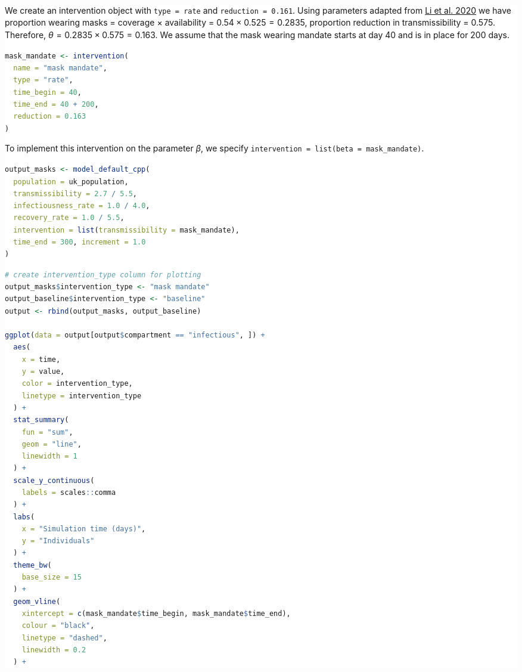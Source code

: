 We create an intervention object with `type = rate` and `reduction = 0.161`. Using parameters adapted from [Li et al. 2020](https://doi.org/10.1371/journal.pone.0237691) we have proportion wearing masks = coverage $\times$ availability = $0.54 \times 0.525 = 0.2835$, proportion reduction in transmissibility = $0.575$. Therefore, $\theta = 0.2835 \times 0.575 = 0.163$. We assume that the mask wearing mandate starts at day 40 and is in place for 200 days.


```r
mask_mandate <- intervention(
  name = "mask mandate",
  type = "rate",
  time_begin = 40,
  time_end = 40 + 200,
  reduction = 0.163
)
```

To implement this intervention on the parameter $\beta$, we specify `intervention = list(beta = mask_mandate)`.


```r
output_masks <- model_default_cpp(
  population = uk_population,
  transmissibility = 2.7 / 5.5,
  infectiousness_rate = 1.0 / 4.0,
  recovery_rate = 1.0 / 5.5,
  intervention = list(transmissibility = mask_mandate),
  time_end = 300, increment = 1.0
)
```



```r
# create intervention_type column for plotting
output_masks$intervention_type <- "mask mandate"
output_baseline$intervention_type <- "baseline"
output <- rbind(output_masks, output_baseline)

ggplot(data = output[output$compartment == "infectious", ]) +
  aes(
    x = time,
    y = value,
    color = intervention_type,
    linetype = intervention_type
  ) +
  stat_summary(
    fun = "sum",
    geom = "line",
    linewidth = 1
  ) +
  scale_y_continuous(
    labels = scales::comma
  ) +
  labs(
    x = "Simulation time (days)",
    y = "Individuals"
  ) +
  theme_bw(
    base_size = 15
  ) +
  geom_vline(
    xintercept = c(mask_mandate$time_begin, mask_mandate$time_end),
    colour = "black",
    linetype = "dashed",
    linewidth = 0.2
  ) +
```